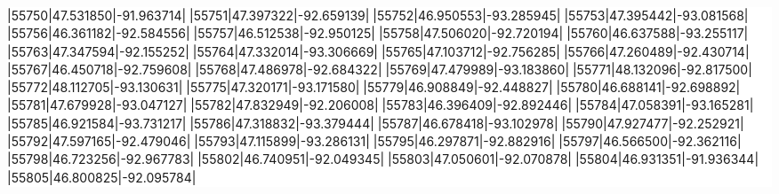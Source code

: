 |55750|47.531850|-91.963714| 
|55751|47.397322|-92.659139| 
|55752|46.950553|-93.285945| 
|55753|47.395442|-93.081568| 
|55756|46.361182|-92.584556| 
|55757|46.512538|-92.950125| 
|55758|47.506020|-92.720194| 
|55760|46.637588|-93.255117| 
|55763|47.347594|-92.155252| 
|55764|47.332014|-93.306669| 
|55765|47.103712|-92.756285| 
|55766|47.260489|-92.430714| 
|55767|46.450718|-92.759608| 
|55768|47.486978|-92.684322| 
|55769|47.479989|-93.183860| 
|55771|48.132096|-92.817500| 
|55772|48.112705|-93.130631| 
|55775|47.320171|-93.171580| 
|55779|46.908849|-92.448827| 
|55780|46.688141|-92.698892| 
|55781|47.679928|-93.047127| 
|55782|47.832949|-92.206008| 
|55783|46.396409|-92.892446| 
|55784|47.058391|-93.165281| 
|55785|46.921584|-93.731217| 
|55786|47.318832|-93.379444| 
|55787|46.678418|-93.102978| 
|55790|47.927477|-92.252921| 
|55792|47.597165|-92.479046| 
|55793|47.115899|-93.286131| 
|55795|46.297871|-92.882916| 
|55797|46.566500|-92.362116| 
|55798|46.723256|-92.967783| 
|55802|46.740951|-92.049345| 
|55803|47.050601|-92.070878| 
|55804|46.931351|-91.936344| 
|55805|46.800825|-92.095784| 